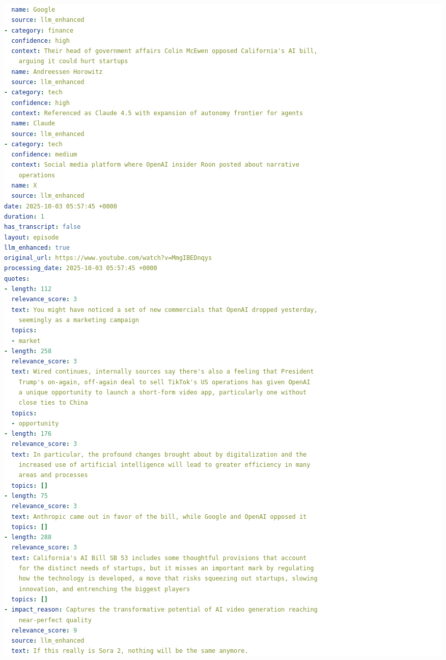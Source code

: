 ```yaml
  name: Google
  source: llm_enhanced
- category: finance
  confidence: high
  context: Their head of government affairs Colin McEwen opposed California's AI bill,
    arguing it could hurt startups
  name: Andreessen Horowitz
  source: llm_enhanced
- category: tech
  confidence: high
  context: Referenced as Claude 4.5 with expansion of autonomy frontier for agents
  name: Claude
  source: llm_enhanced
- category: tech
  confidence: medium
  context: Social media platform where OpenAI insider Roon posted about narrative
    operations
  name: X
  source: llm_enhanced
date: 2025-10-03 05:57:45 +0000
duration: 1
has_transcript: false
layout: episode
llm_enhanced: true
original_url: https://www.youtube.com/watch?v=MmgIBEDnqys
processing_date: 2025-10-03 05:57:45 +0000
quotes:
- length: 112
  relevance_score: 3
  text: You might have noticed a set of new commercials that OpenAI dropped yesterday,
    seemingly as a marketing campaign
  topics:
  - market
- length: 258
  relevance_score: 3
  text: Wired continues, internally sources say there's also a feeling that President
    Trump's on-again, off-again deal to sell TikTok's US operations has given OpenAI
    a unique opportunity to launch a short-form video app, particularly one without
    close ties to China
  topics:
  - opportunity
- length: 176
  relevance_score: 3
  text: In particular, the profound changes brought about by digitalization and the
    increased use of artificial intelligence will lead to greater efficiency in many
    areas and processes
  topics: []
- length: 75
  relevance_score: 3
  text: Anthropic came out in favor of the bill, while Google and OpenAI opposed it
  topics: []
- length: 288
  relevance_score: 3
  text: California's AI Bill SB 53 includes some thoughtful provisions that account
    for the distinct needs of startups, but it misses an important mark by regulating
    how the technology is developed, a move that risks squeezing out startups, slowing
    innovation, and entrenching the biggest players
  topics: []
- impact_reason: Captures the transformative potential of AI video generation reaching
    near-perfect quality
  relevance_score: 9
  source: llm_enhanced
  text: If this really is Sora 2, nothing will be the same anymore.
```